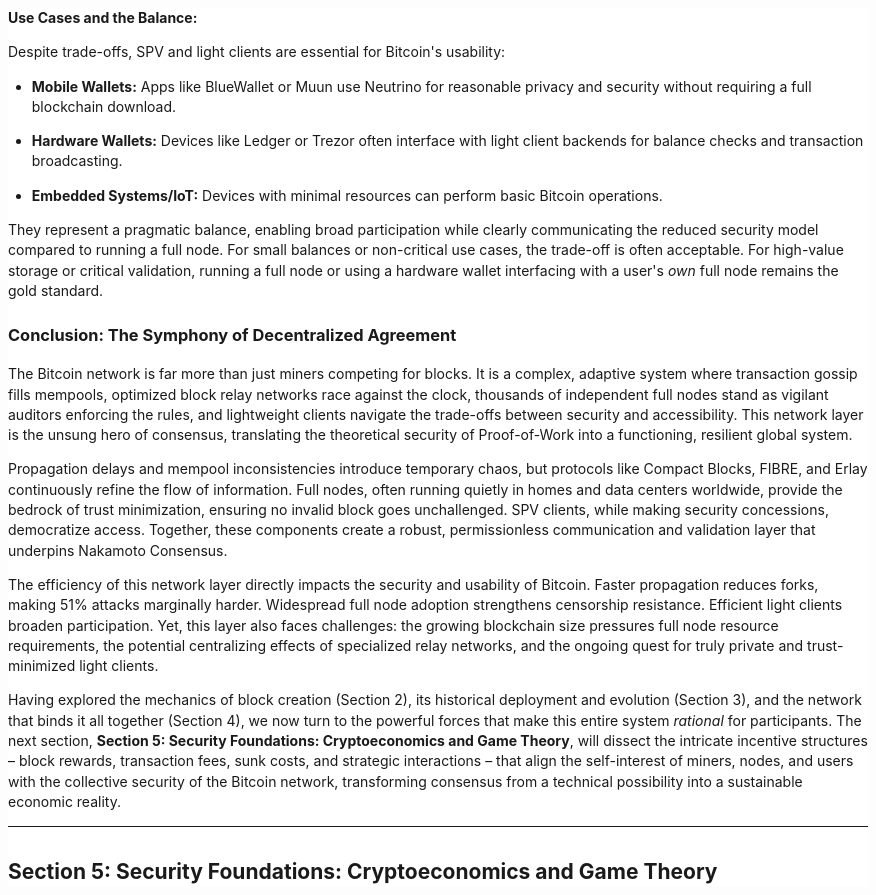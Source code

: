 **Use Cases and the Balance:**

Despite trade-offs, SPV and light clients are essential for Bitcoin's usability:

*   **Mobile Wallets:** Apps like BlueWallet or Muun use Neutrino for reasonable privacy and security without requiring a full blockchain download.

*   **Hardware Wallets:** Devices like Ledger or Trezor often interface with light client backends for balance checks and transaction broadcasting.

*   **Embedded Systems/IoT:** Devices with minimal resources can perform basic Bitcoin operations.

They represent a pragmatic balance, enabling broad participation while clearly communicating the reduced security model compared to running a full node. For small balances or non-critical use cases, the trade-off is often acceptable. For high-value storage or critical validation, running a full node or using a hardware wallet interfacing with a user's *own* full node remains the gold standard.

### Conclusion: The Symphony of Decentralized Agreement

The Bitcoin network is far more than just miners competing for blocks. It is a complex, adaptive system where transaction gossip fills mempools, optimized block relay networks race against the clock, thousands of independent full nodes stand as vigilant auditors enforcing the rules, and lightweight clients navigate the trade-offs between security and accessibility. This network layer is the unsung hero of consensus, translating the theoretical security of Proof-of-Work into a functioning, resilient global system.

Propagation delays and mempool inconsistencies introduce temporary chaos, but protocols like Compact Blocks, FIBRE, and Erlay continuously refine the flow of information. Full nodes, often running quietly in homes and data centers worldwide, provide the bedrock of trust minimization, ensuring no invalid block goes unchallenged. SPV clients, while making security concessions, democratize access. Together, these components create a robust, permissionless communication and validation layer that underpins Nakamoto Consensus.

The efficiency of this network layer directly impacts the security and usability of Bitcoin. Faster propagation reduces forks, making 51% attacks marginally harder. Widespread full node adoption strengthens censorship resistance. Efficient light clients broaden participation. Yet, this layer also faces challenges: the growing blockchain size pressures full node resource requirements, the potential centralizing effects of specialized relay networks, and the ongoing quest for truly private and trust-minimized light clients.

Having explored the mechanics of block creation (Section 2), its historical deployment and evolution (Section 3), and the network that binds it all together (Section 4), we now turn to the powerful forces that make this entire system *rational* for participants. The next section, **Section 5: Security Foundations: Cryptoeconomics and Game Theory**, will dissect the intricate incentive structures – block rewards, transaction fees, sunk costs, and strategic interactions – that align the self-interest of miners, nodes, and users with the collective security of the Bitcoin network, transforming consensus from a technical possibility into a sustainable economic reality.



---





## Section 5: Security Foundations: Cryptoeconomics and Game Theory
